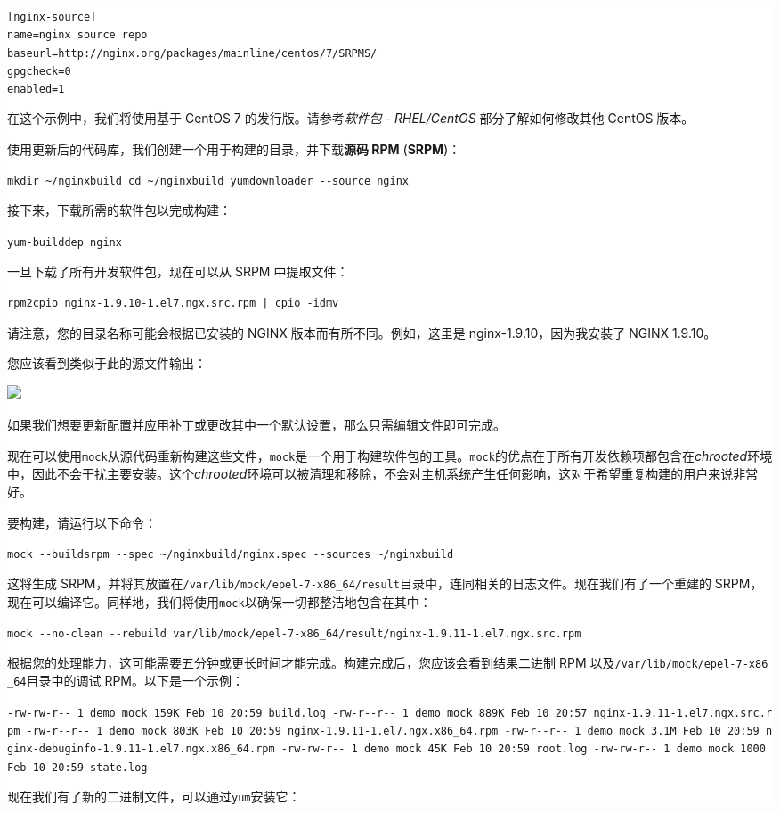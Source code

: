 ```
[nginx-source]
name=nginx source repo
baseurl=http://nginx.org/packages/mainline/centos/7/SRPMS/
gpgcheck=0 
enabled=1 
```

在这个示例中，我们将使用基于 CentOS 7 的发行版。请参考*软件包 - RHEL/CentOS* 部分了解如何修改其他 CentOS 版本。

使用更新后的代码库，我们创建一个用于构建的目录，并下载**源码 RPM** (**SRPM**)：

```
mkdir ~/nginxbuild cd ~/nginxbuild yumdownloader --source nginx
```

接下来，下载所需的软件包以完成构建：

```
yum-builddep nginx
```

一旦下载了所有开发软件包，现在可以从 SRPM 中提取文件：

```
rpm2cpio nginx-1.9.10-1.el7.ngx.src.rpm | cpio -idmv
```

请注意，您的目录名称可能会根据已安装的 NGINX 版本而有所不同。例如，这里是 nginx-1.9.10，因为我安装了 NGINX 1.9.10。

您应该看到类似于此的源文件输出：

![](img/b8b6ae84-2a99-4531-9be3-44dc26249c14.png)

如果我们想要更新配置并应用补丁或更改其中一个默认设置，那么只需编辑文件即可完成。

现在可以使用`mock`从源代码重新构建这些文件，`mock`是一个用于构建软件包的工具。`mock`的优点在于所有开发依赖项都包含在*chrooted*环境中，因此不会干扰主要安装。这个*chrooted*环境可以被清理和移除，不会对主机系统产生任何影响，这对于希望重复构建的用户来说非常好。

要构建，请运行以下命令：

```
mock --buildsrpm --spec ~/nginxbuild/nginx.spec --sources ~/nginxbuild
```

这将生成 SRPM，并将其放置在`/var/lib/mock/epel-7-x86_64/result`目录中，连同相关的日志文件。现在我们有了一个重建的 SRPM，现在可以编译它。同样地，我们将使用`mock`以确保一切都整洁地包含在其中：

```
mock --no-clean --rebuild var/lib/mock/epel-7-x86_64/result/nginx-1.9.11-1.el7.ngx.src.rpm
```

根据您的处理能力，这可能需要五分钟或更长时间才能完成。构建完成后，您应该会看到结果二进制 RPM 以及`/var/lib/mock/epel-7-x86_64`目录中的调试 RPM。以下是一个示例：

```
-rw-rw-r-- 1 demo mock 159K Feb 10 20:59 build.log -rw-r--r-- 1 demo mock 889K Feb 10 20:57 nginx-1.9.11-1.el7.ngx.src.rpm -rw-r--r-- 1 demo mock 803K Feb 10 20:59 nginx-1.9.11-1.el7.ngx.x86_64.rpm -rw-r--r-- 1 demo mock 3.1M Feb 10 20:59 nginx-debuginfo-1.9.11-1.el7.ngx.x86_64.rpm -rw-rw-r-- 1 demo mock 45K Feb 10 20:59 root.log -rw-rw-r-- 1 demo mock 1000 Feb 10 20:59 state.log
```

现在我们有了新的二进制文件，可以通过`yum`安装它：
